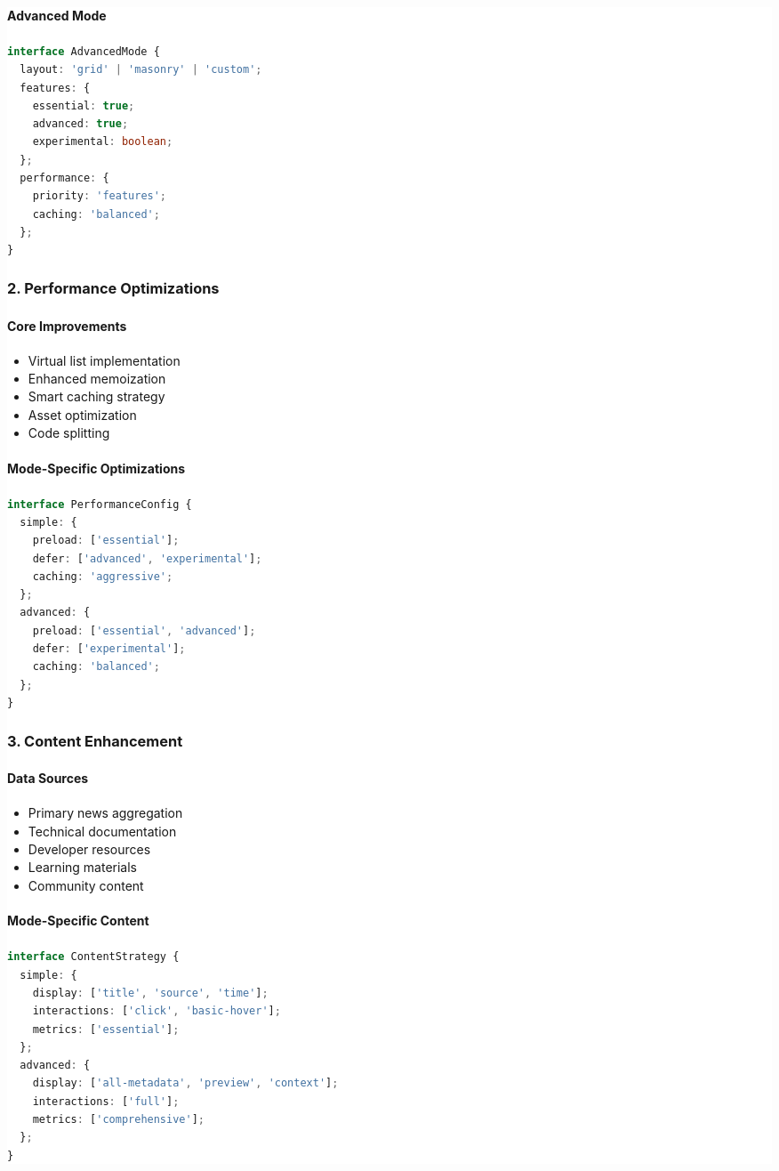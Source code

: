 #### Advanced Mode
```typescript
interface AdvancedMode {
  layout: 'grid' | 'masonry' | 'custom';
  features: {
    essential: true;
    advanced: true;
    experimental: boolean;
  };
  performance: {
    priority: 'features';
    caching: 'balanced';
  };
}
```

### 2. Performance Optimizations

#### Core Improvements
- Virtual list implementation
- Enhanced memoization
- Smart caching strategy
- Asset optimization
- Code splitting

#### Mode-Specific Optimizations
```typescript
interface PerformanceConfig {
  simple: {
    preload: ['essential'];
    defer: ['advanced', 'experimental'];
    caching: 'aggressive';
  };
  advanced: {
    preload: ['essential', 'advanced'];
    defer: ['experimental'];
    caching: 'balanced';
  };
}
```

### 3. Content Enhancement

#### Data Sources
- Primary news aggregation
- Technical documentation
- Developer resources
- Learning materials
- Community content

#### Mode-Specific Content
```typescript
interface ContentStrategy {
  simple: {
    display: ['title', 'source', 'time'];
    interactions: ['click', 'basic-hover'];
    metrics: ['essential'];
  };
  advanced: {
    display: ['all-metadata', 'preview', 'context'];
    interactions: ['full'];
    metrics: ['comprehensive'];
  };
}
```